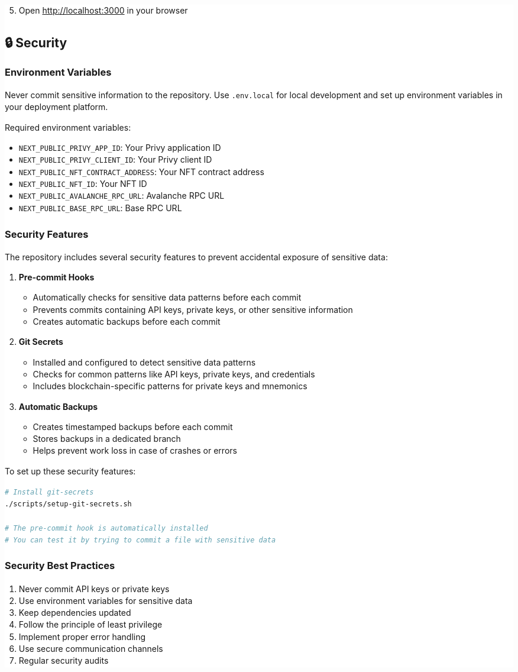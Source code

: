 5. Open [http://localhost:3000](http://localhost:3000) in your browser

## 🔒 Security

### Environment Variables
Never commit sensitive information to the repository. Use `.env.local` for local development and set up environment variables in your deployment platform.

Required environment variables:
- `NEXT_PUBLIC_PRIVY_APP_ID`: Your Privy application ID
- `NEXT_PUBLIC_PRIVY_CLIENT_ID`: Your Privy client ID
- `NEXT_PUBLIC_NFT_CONTRACT_ADDRESS`: Your NFT contract address
- `NEXT_PUBLIC_NFT_ID`: Your NFT ID
- `NEXT_PUBLIC_AVALANCHE_RPC_URL`: Avalanche RPC URL
- `NEXT_PUBLIC_BASE_RPC_URL`: Base RPC URL

### Security Features
The repository includes several security features to prevent accidental exposure of sensitive data:

1. **Pre-commit Hooks**
   - Automatically checks for sensitive data patterns before each commit
   - Prevents commits containing API keys, private keys, or other sensitive information
   - Creates automatic backups before each commit

2. **Git Secrets**
   - Installed and configured to detect sensitive data patterns
   - Checks for common patterns like API keys, private keys, and credentials
   - Includes blockchain-specific patterns for private keys and mnemonics

3. **Automatic Backups**
   - Creates timestamped backups before each commit
   - Stores backups in a dedicated branch
   - Helps prevent work loss in case of crashes or errors

To set up these security features:

```bash
# Install git-secrets
./scripts/setup-git-secrets.sh

# The pre-commit hook is automatically installed
# You can test it by trying to commit a file with sensitive data
```

### Security Best Practices
1. Never commit API keys or private keys
2. Use environment variables for sensitive data
3. Keep dependencies updated
4. Follow the principle of least privilege
5. Implement proper error handling
6. Use secure communication channels
7. Regular security audits
